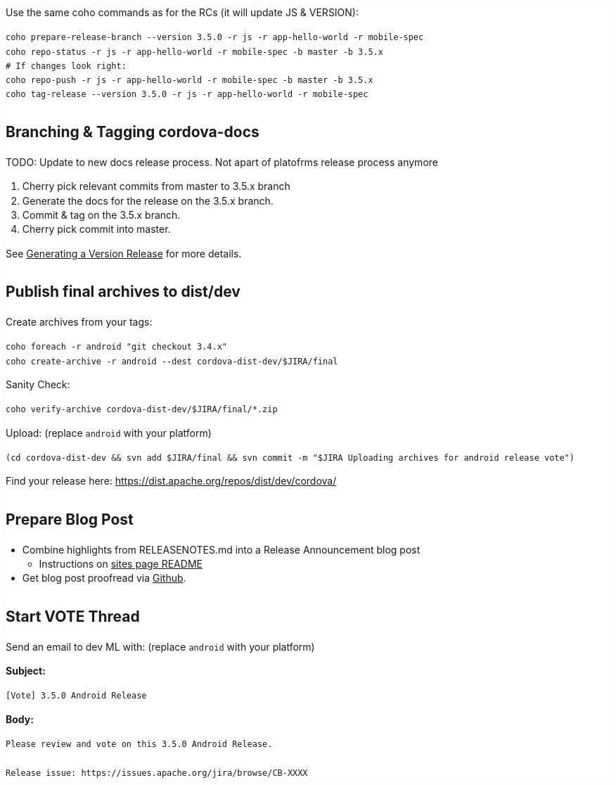 Use the same coho commands as for the RCs (it will update JS & VERSION):

    coho prepare-release-branch --version 3.5.0 -r js -r app-hello-world -r mobile-spec
    coho repo-status -r js -r app-hello-world -r mobile-spec -b master -b 3.5.x
    # If changes look right:
    coho repo-push -r js -r app-hello-world -r mobile-spec -b master -b 3.5.x
    coho tag-release --version 3.5.0 -r js -r app-hello-world -r mobile-spec

## Branching & Tagging cordova-docs
TODO: Update to new docs release process. Not apart of platofrms release process anymore

 1. Cherry pick relevant commits from master to 3.5.x branch
 2. Generate the docs for the release on the 3.5.x branch.
 3. Commit & tag on the 3.5.x branch.
 4. Cherry pick commit into master.


See [Generating a Version Release](https://git-wip-us.apache.org/repos/asf?p=cordova-docs.git;a=blob;f=README.md#l127) for more details.

## Publish final archives to dist/dev
Create archives from your tags:

    coho foreach -r android "git checkout 3.4.x"
    coho create-archive -r android --dest cordova-dist-dev/$JIRA/final

Sanity Check:

    coho verify-archive cordova-dist-dev/$JIRA/final/*.zip

Upload: (replace `android` with your platform) 

    (cd cordova-dist-dev && svn add $JIRA/final && svn commit -m "$JIRA Uploading archives for android release vote")

Find your release here: https://dist.apache.org/repos/dist/dev/cordova/

## Prepare Blog Post
 * Combine highlights from RELEASENOTES.md into a Release Announcement blog post
   * Instructions on [sites page README](https://svn.apache.org/repos/asf/cordova/site/README.md)
 * Get blog post proofread via [Github](http://github.com/cordova/apache-blog-posts).

## Start VOTE Thread
Send an email to dev ML with: (replace `android` with your platform)

__Subject:__

    [Vote] 3.5.0 Android Release

__Body:__

    Please review and vote on this 3.5.0 Android Release.

    Release issue: https://issues.apache.org/jira/browse/CB-XXXX
